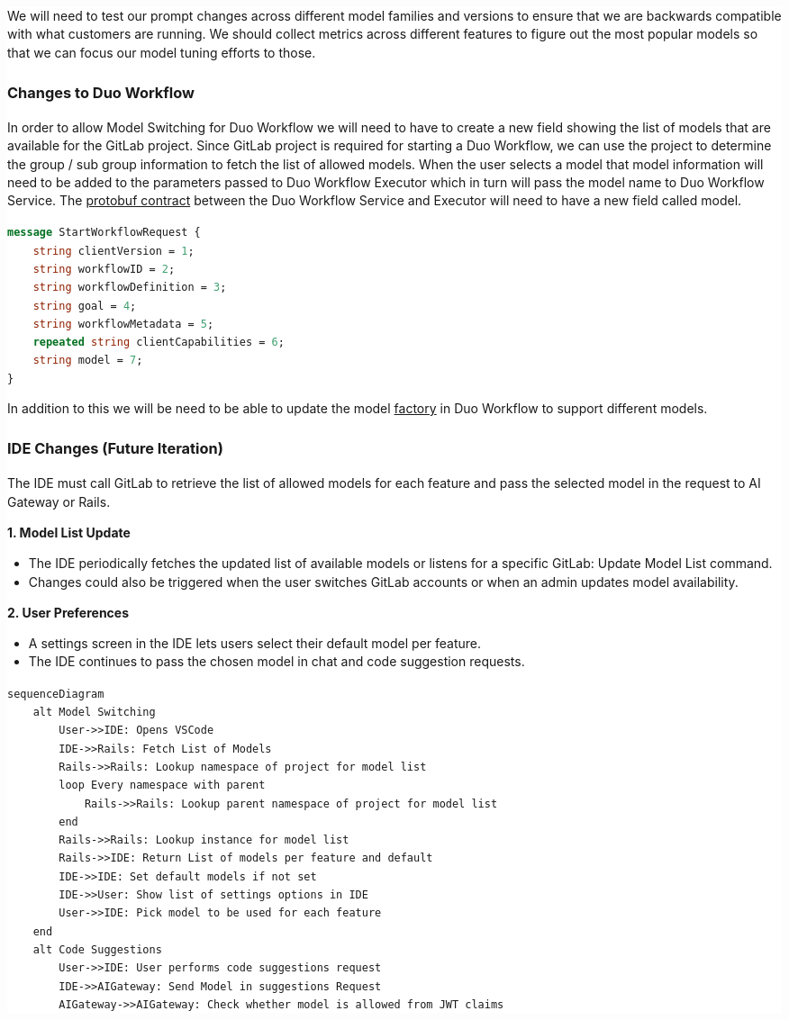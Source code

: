 We will need to test our prompt changes across different model families and versions to ensure that we are backwards compatible with what customers are running.
We should collect metrics across different features to figure out the most popular models so that we can focus our model tuning efforts to those.

### Changes to Duo Workflow

In order to allow Model Switching for Duo Workflow we will need to have to create a new field showing the list of models that are available for the GitLab project. Since GitLab project is required for starting a Duo Workflow, we can use the project to determine the group / sub group information to fetch the list of allowed models. When the user selects a model that model information will need to be added to the parameters passed to Duo Workflow Executor which in turn will pass the model name to Duo Workflow Service. The [protobuf contract](https://gitlab.com/gitlab-org/duo-workflow/duo-workflow-service/-/blob/main/contract/contract.proto?ref_type=heads) between the Duo Workflow Service and Executor will need to have a new field called model.

```proto
message StartWorkflowRequest {
    string clientVersion = 1;
    string workflowID = 2;
    string workflowDefinition = 3;
    string goal = 4;
    string workflowMetadata = 5;
    repeated string clientCapabilities = 6;
    string model = 7;
}
```

In addition to this we will be need to be able to update the model [factory](https://gitlab.com/gitlab-org/duo-workflow/duo-workflow-service/-/blob/main/duo_workflow_service/llm_factory.py?ref_type=heads) in Duo Workflow to support different models.

### IDE Changes (Future Iteration)

The IDE must call GitLab to retrieve the list of allowed models for each feature and pass the selected model in the request to AI Gateway or Rails.

**1. Model List Update**

- The IDE periodically fetches the updated list of available models or listens for a specific GitLab: Update Model List command.
- Changes could also be triggered when the user switches GitLab accounts or when an admin updates model availability.

**2. User Preferences**

- A settings screen in the IDE lets users select their default model per feature.
- The IDE continues to pass the chosen model in chat and code suggestion requests.

```mermaid
sequenceDiagram
    alt Model Switching
        User->>IDE: Opens VSCode
        IDE->>Rails: Fetch List of Models
        Rails->>Rails: Lookup namespace of project for model list
        loop Every namespace with parent
            Rails->>Rails: Lookup parent namespace of project for model list
        end
        Rails->>Rails: Lookup instance for model list
        Rails->>IDE: Return List of models per feature and default
        IDE->>IDE: Set default models if not set
        IDE->>User: Show list of settings options in IDE
        User->>IDE: Pick model to be used for each feature
    end
    alt Code Suggestions
        User->>IDE: User performs code suggestions request
        IDE->>AIGateway: Send Model in suggestions Request
        AIGateway->>AIGateway: Check whether model is allowed from JWT claims
```